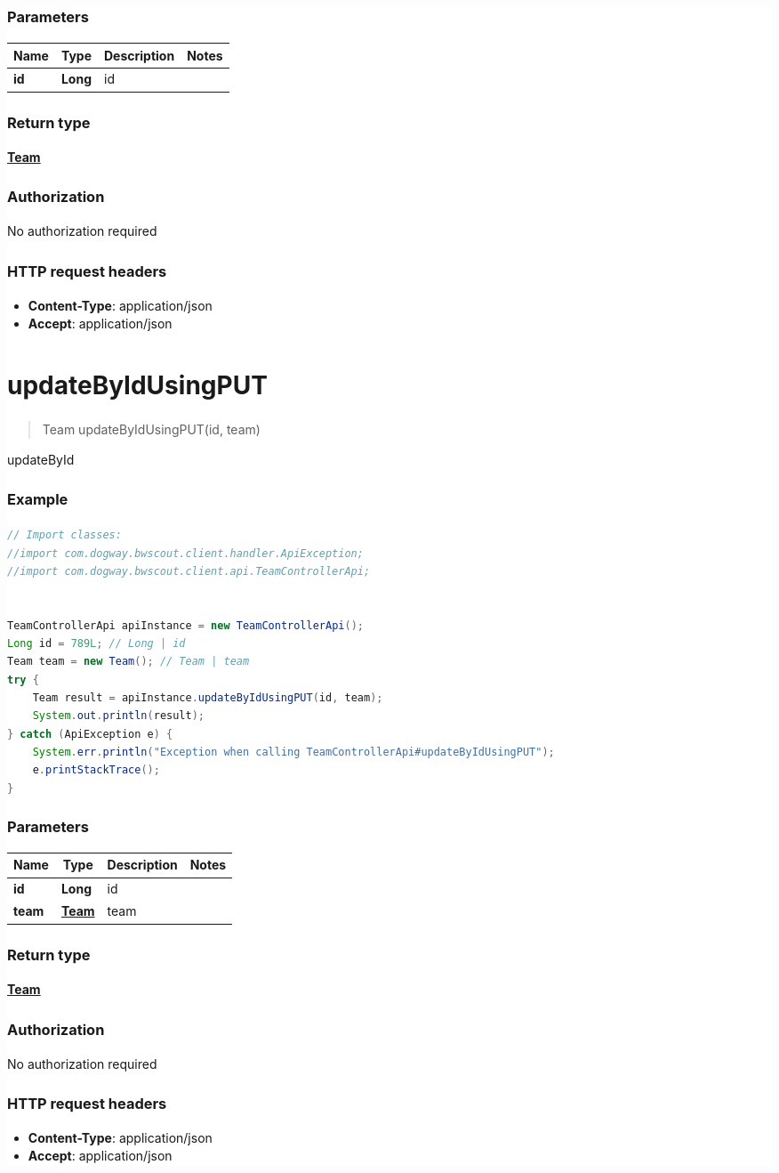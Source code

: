 ### Parameters

Name | Type | Description  | Notes
------------- | ------------- | ------------- | -------------
 **id** | **Long**| id |

### Return type

[**Team**](Team.md)

### Authorization

No authorization required

### HTTP request headers

 - **Content-Type**: application/json
 - **Accept**: application/json

<a name="updateByIdUsingPUT"></a>
# **updateByIdUsingPUT**
> Team updateByIdUsingPUT(id, team)

updateById

### Example
```java
// Import classes:
//import com.dogway.bwscout.client.handler.ApiException;
//import com.dogway.bwscout.client.api.TeamControllerApi;


TeamControllerApi apiInstance = new TeamControllerApi();
Long id = 789L; // Long | id
Team team = new Team(); // Team | team
try {
    Team result = apiInstance.updateByIdUsingPUT(id, team);
    System.out.println(result);
} catch (ApiException e) {
    System.err.println("Exception when calling TeamControllerApi#updateByIdUsingPUT");
    e.printStackTrace();
}
```

### Parameters

Name | Type | Description  | Notes
------------- | ------------- | ------------- | -------------
 **id** | **Long**| id |
 **team** | [**Team**](Team.md)| team |

### Return type

[**Team**](Team.md)

### Authorization

No authorization required

### HTTP request headers

 - **Content-Type**: application/json
 - **Accept**: application/json

